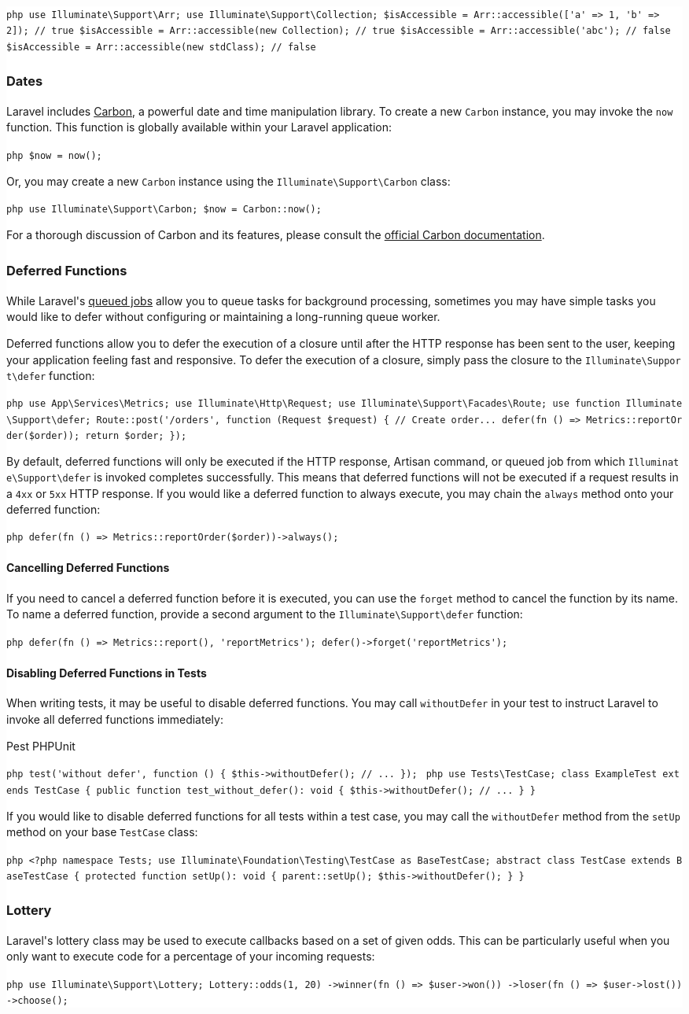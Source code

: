 ```php use Illuminate\Support\Arr; use Illuminate\Support\Collection; $isAccessible = Arr::accessible(['a' => 1, 'b' => 2]); // true $isAccessible = Arr::accessible(new Collection); // true $isAccessible = Arr::accessible('abc'); // false $isAccessible = Arr::accessible(new stdClass); // false ``` 

### Dates

Laravel includes [Carbon](https://carbon.nesbot.com/docs/), a powerful date and time manipulation library. To create a new `Carbon` instance, you may invoke the `now` function. This function is globally available within your Laravel application:

```php $now = now(); ``` 

Or, you may create a new `Carbon` instance using the `Illuminate\Support\Carbon` class:

```php use Illuminate\Support\Carbon; $now = Carbon::now(); ``` 

For a thorough discussion of Carbon and its features, please consult the [official Carbon documentation](https://carbon.nesbot.com/docs/).

### Deferred Functions

While Laravel's [queued jobs](/docs/12.x/queues) allow you to queue tasks for background processing, sometimes you may have simple tasks you would like to defer without configuring or maintaining a long-running queue worker.

Deferred functions allow you to defer the execution of a closure until after the HTTP response has been sent to the user, keeping your application feeling fast and responsive. To defer the execution of a closure, simply pass the closure to the `Illuminate\Support\defer` function:

```php use App\Services\Metrics; use Illuminate\Http\Request; use Illuminate\Support\Facades\Route; use function Illuminate\Support\defer; Route::post('/orders', function (Request $request) { // Create order... defer(fn () => Metrics::reportOrder($order)); return $order; }); ``` 

By default, deferred functions will only be executed if the HTTP response, Artisan command, or queued job from which `Illuminate\Support\defer` is invoked completes successfully. This means that deferred functions will not be executed if a request results in a `4xx` or `5xx` HTTP response. If you would like a deferred function to always execute, you may chain the `always` method onto your deferred function:

```php defer(fn () => Metrics::reportOrder($order))->always(); ``` 

#### Cancelling Deferred Functions

If you need to cancel a deferred function before it is executed, you can use the `forget` method to cancel the function by its name. To name a deferred function, provide a second argument to the `Illuminate\Support\defer` function:

```php defer(fn () => Metrics::report(), 'reportMetrics'); defer()->forget('reportMetrics'); ``` 

#### Disabling Deferred Functions in Tests

When writing tests, it may be useful to disable deferred functions. You may call `withoutDefer` in your test to instruct Laravel to invoke all deferred functions immediately:

Pest PHPUnit

```php test('without defer', function () { $this->withoutDefer(); // ... }); ``` ```php use Tests\TestCase; class ExampleTest extends TestCase { public function test_without_defer(): void { $this->withoutDefer(); // ... } } ``` 

If you would like to disable deferred functions for all tests within a test case, you may call the `withoutDefer` method from the `setUp` method on your base `TestCase` class:

```php <?php namespace Tests; use Illuminate\Foundation\Testing\TestCase as BaseTestCase; abstract class TestCase extends BaseTestCase { protected function setUp(): void { parent::setUp(); $this->withoutDefer(); } } ``` 

### Lottery

Laravel's lottery class may be used to execute callbacks based on a set of given odds. This can be particularly useful when you only want to execute code for a percentage of your incoming requests:

```php use Illuminate\Support\Lottery; Lottery::odds(1, 20) ->winner(fn () => $user->won()) ->loser(fn () => $user->lost()) ->choose(); ``` 
```